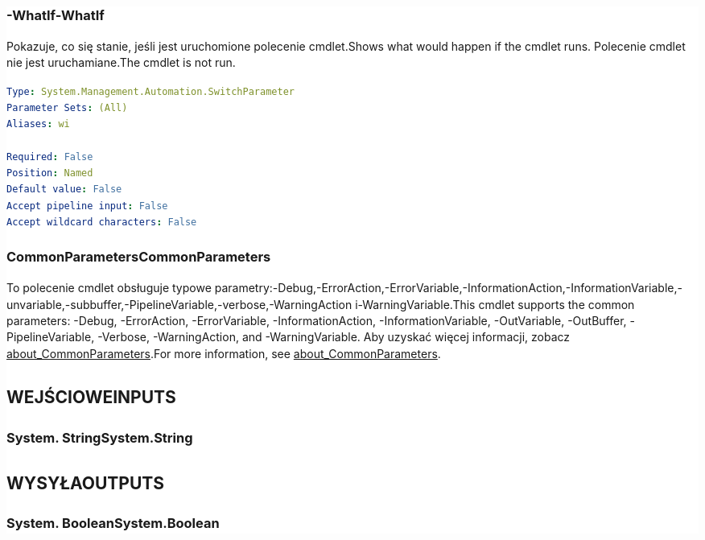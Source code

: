 ### <span data-ttu-id="1fafc-129">-WhatIf</span><span class="sxs-lookup"><span data-stu-id="1fafc-129">-WhatIf</span></span>
<span data-ttu-id="1fafc-130">Pokazuje, co się stanie, jeśli jest uruchomione polecenie cmdlet.</span><span class="sxs-lookup"><span data-stu-id="1fafc-130">Shows what would happen if the cmdlet runs.</span></span>
<span data-ttu-id="1fafc-131">Polecenie cmdlet nie jest uruchamiane.</span><span class="sxs-lookup"><span data-stu-id="1fafc-131">The cmdlet is not run.</span></span>

```yaml
Type: System.Management.Automation.SwitchParameter
Parameter Sets: (All)
Aliases: wi

Required: False
Position: Named
Default value: False
Accept pipeline input: False
Accept wildcard characters: False
```

### <span data-ttu-id="1fafc-132">CommonParameters</span><span class="sxs-lookup"><span data-stu-id="1fafc-132">CommonParameters</span></span>
<span data-ttu-id="1fafc-133">To polecenie cmdlet obsługuje typowe parametry:-Debug,-ErrorAction,-ErrorVariable,-InformationAction,-InformationVariable,-unvariable,-subbuffer,-PipelineVariable,-verbose,-WarningAction i-WarningVariable.</span><span class="sxs-lookup"><span data-stu-id="1fafc-133">This cmdlet supports the common parameters: -Debug, -ErrorAction, -ErrorVariable, -InformationAction, -InformationVariable, -OutVariable, -OutBuffer, -PipelineVariable, -Verbose, -WarningAction, and -WarningVariable.</span></span> <span data-ttu-id="1fafc-134">Aby uzyskać więcej informacji, zobacz [about_CommonParameters](http://go.microsoft.com/fwlink/?LinkID=113216).</span><span class="sxs-lookup"><span data-stu-id="1fafc-134">For more information, see [about_CommonParameters](http://go.microsoft.com/fwlink/?LinkID=113216).</span></span>

## <span data-ttu-id="1fafc-135">WEJŚCIOWE</span><span class="sxs-lookup"><span data-stu-id="1fafc-135">INPUTS</span></span>

### <span data-ttu-id="1fafc-136">System. String</span><span class="sxs-lookup"><span data-stu-id="1fafc-136">System.String</span></span>

## <span data-ttu-id="1fafc-137">WYSYŁA</span><span class="sxs-lookup"><span data-stu-id="1fafc-137">OUTPUTS</span></span>

### <span data-ttu-id="1fafc-138">System. Boolean</span><span class="sxs-lookup"><span data-stu-id="1fafc-138">System.Boolean</span></span>
